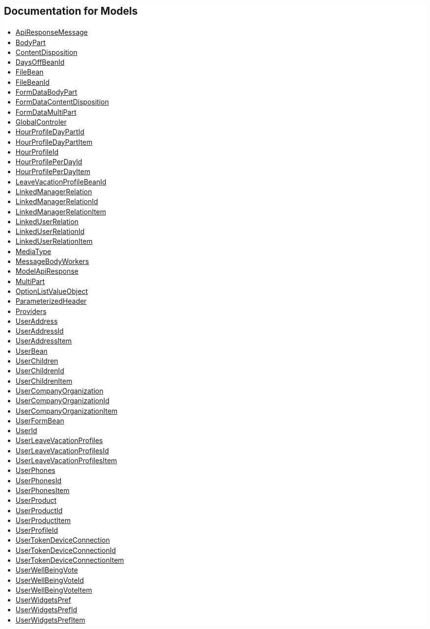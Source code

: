 
## Documentation for Models

 - [ApiResponseMessage](docs/ApiResponseMessage.md)
 - [BodyPart](docs/BodyPart.md)
 - [ContentDisposition](docs/ContentDisposition.md)
 - [DaysOffBeanId](docs/DaysOffBeanId.md)
 - [FileBean](docs/FileBean.md)
 - [FileBeanId](docs/FileBeanId.md)
 - [FormDataBodyPart](docs/FormDataBodyPart.md)
 - [FormDataContentDisposition](docs/FormDataContentDisposition.md)
 - [FormDataMultiPart](docs/FormDataMultiPart.md)
 - [GlobalControler](docs/GlobalControler.md)
 - [HourProfileDayPartId](docs/HourProfileDayPartId.md)
 - [HourProfileDayPartItem](docs/HourProfileDayPartItem.md)
 - [HourProfileId](docs/HourProfileId.md)
 - [HourProfilePerDayId](docs/HourProfilePerDayId.md)
 - [HourProfilePerDayItem](docs/HourProfilePerDayItem.md)
 - [LeaveVacationProfileBeanId](docs/LeaveVacationProfileBeanId.md)
 - [LinkedManagerRelation](docs/LinkedManagerRelation.md)
 - [LinkedManagerRelationId](docs/LinkedManagerRelationId.md)
 - [LinkedManagerRelationItem](docs/LinkedManagerRelationItem.md)
 - [LinkedUserRelation](docs/LinkedUserRelation.md)
 - [LinkedUserRelationId](docs/LinkedUserRelationId.md)
 - [LinkedUserRelationItem](docs/LinkedUserRelationItem.md)
 - [MediaType](docs/MediaType.md)
 - [MessageBodyWorkers](docs/MessageBodyWorkers.md)
 - [ModelApiResponse](docs/ModelApiResponse.md)
 - [MultiPart](docs/MultiPart.md)
 - [OptionListValueObject](docs/OptionListValueObject.md)
 - [ParameterizedHeader](docs/ParameterizedHeader.md)
 - [Providers](docs/Providers.md)
 - [UserAddress](docs/UserAddress.md)
 - [UserAddressId](docs/UserAddressId.md)
 - [UserAddressItem](docs/UserAddressItem.md)
 - [UserBean](docs/UserBean.md)
 - [UserChildren](docs/UserChildren.md)
 - [UserChildrenId](docs/UserChildrenId.md)
 - [UserChildrenItem](docs/UserChildrenItem.md)
 - [UserCompanyOrganization](docs/UserCompanyOrganization.md)
 - [UserCompanyOrganizationId](docs/UserCompanyOrganizationId.md)
 - [UserCompanyOrganizationItem](docs/UserCompanyOrganizationItem.md)
 - [UserFormBean](docs/UserFormBean.md)
 - [UserId](docs/UserId.md)
 - [UserLeaveVacationProfiles](docs/UserLeaveVacationProfiles.md)
 - [UserLeaveVacationProfilesId](docs/UserLeaveVacationProfilesId.md)
 - [UserLeaveVacationProfilesItem](docs/UserLeaveVacationProfilesItem.md)
 - [UserPhones](docs/UserPhones.md)
 - [UserPhonesId](docs/UserPhonesId.md)
 - [UserPhonesItem](docs/UserPhonesItem.md)
 - [UserProduct](docs/UserProduct.md)
 - [UserProductId](docs/UserProductId.md)
 - [UserProductItem](docs/UserProductItem.md)
 - [UserProfileId](docs/UserProfileId.md)
 - [UserTokenDeviceConnection](docs/UserTokenDeviceConnection.md)
 - [UserTokenDeviceConnectionId](docs/UserTokenDeviceConnectionId.md)
 - [UserTokenDeviceConnectionItem](docs/UserTokenDeviceConnectionItem.md)
 - [UserWellBeingVote](docs/UserWellBeingVote.md)
 - [UserWellBeingVoteId](docs/UserWellBeingVoteId.md)
 - [UserWellBeingVoteItem](docs/UserWellBeingVoteItem.md)
 - [UserWidgetsPref](docs/UserWidgetsPref.md)
 - [UserWidgetsPrefId](docs/UserWidgetsPrefId.md)
 - [UserWidgetsPrefItem](docs/UserWidgetsPrefItem.md)